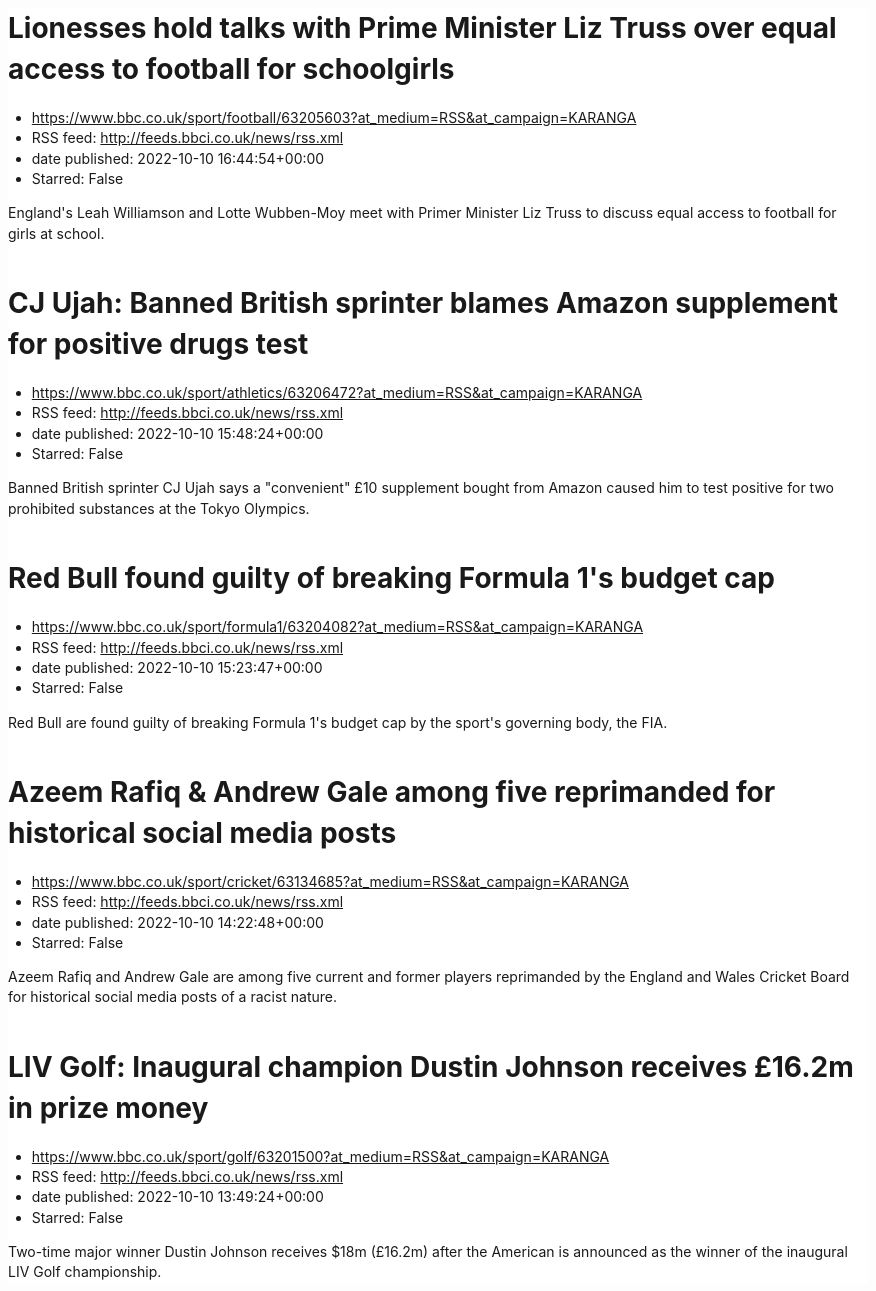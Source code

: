 # Lionesses hold talks with Prime Minister Liz Truss over equal access to football for schoolgirls
 - https://www.bbc.co.uk/sport/football/63205603?at_medium=RSS&at_campaign=KARANGA
 - RSS feed: http://feeds.bbci.co.uk/news/rss.xml
 - date published: 2022-10-10 16:44:54+00:00
 - Starred: False

England's Leah Williamson and Lotte Wubben-Moy meet with Primer Minister Liz Truss to discuss equal access to football for girls at school.

# CJ Ujah: Banned British sprinter blames Amazon supplement for positive drugs test
 - https://www.bbc.co.uk/sport/athletics/63206472?at_medium=RSS&at_campaign=KARANGA
 - RSS feed: http://feeds.bbci.co.uk/news/rss.xml
 - date published: 2022-10-10 15:48:24+00:00
 - Starred: False

Banned British sprinter CJ Ujah says a "convenient" £10 supplement bought from Amazon caused him to test positive for two prohibited substances at the Tokyo Olympics.

# Red Bull found guilty of breaking Formula 1's budget cap
 - https://www.bbc.co.uk/sport/formula1/63204082?at_medium=RSS&at_campaign=KARANGA
 - RSS feed: http://feeds.bbci.co.uk/news/rss.xml
 - date published: 2022-10-10 15:23:47+00:00
 - Starred: False

Red Bull are found guilty of breaking Formula 1's budget cap by the sport's governing body, the FIA.

# Azeem Rafiq & Andrew Gale among five reprimanded for historical social media posts
 - https://www.bbc.co.uk/sport/cricket/63134685?at_medium=RSS&at_campaign=KARANGA
 - RSS feed: http://feeds.bbci.co.uk/news/rss.xml
 - date published: 2022-10-10 14:22:48+00:00
 - Starred: False

Azeem Rafiq and Andrew Gale are among five current and former players reprimanded by the England and Wales Cricket Board for historical social media posts of a racist nature.

# LIV Golf: Inaugural champion Dustin Johnson receives £16.2m in prize money
 - https://www.bbc.co.uk/sport/golf/63201500?at_medium=RSS&at_campaign=KARANGA
 - RSS feed: http://feeds.bbci.co.uk/news/rss.xml
 - date published: 2022-10-10 13:49:24+00:00
 - Starred: False

Two-time major winner Dustin Johnson receives $18m (£16.2m) after the American is announced as the winner of the inaugural LIV Golf championship.
